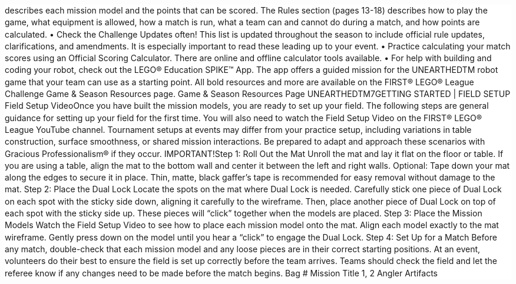 describes each mission model and the points that
can be scored. The Rules section (pages 13-18)
describes how to play the game, what equipment
is allowed, how a match is run, what a team can
and cannot do during a match, and how points
are calculated. • Check the Challenge Updates often! This list is
updated throughout the season to include official
rule updates, clarifications, and amendments. It
is especially important to read these leading up to
your event.
• Practice calculating your match scores using an
Official Scoring Calculator. There are online
and offline calculator tools available.
• For help with building and coding your robot,
check out the LEGO® Education SPIKE™
App. The app offers a guided mission for the
UNEARTHEDTM robot game that your team can
use as a starting point.
All bold resources and more are available on the
FIRST® LEGO® League Challenge Game & Season
Resources page.
Game & Season
Resources Page
UNEARTHEDTM7GETTING STARTED | FIELD SETUP
Field Setup
VideoOnce you have built the mission models, you are ready to
set up your field. The following steps are general guidance
for setting up your field for the first time. You will also need to
watch the Field Setup Video on the FIRST® LEGO® League
YouTube channel.
Tournament setups at events may differ from
your practice setup, including variations in table
construction, surface smoothness, or shared mission
interactions. Be prepared to adapt and approach
these scenarios with Gracious Professionalism®
if they occur.
IMPORTANT!Step 1: Roll Out the Mat
Unroll the mat and lay it flat on the floor or table. If you are using a table, align the mat to the bottom wall and
center it between the left and right walls.
Optional: Tape down your mat along the edges to secure it in place. Thin, matte, black gaffer’s tape is
recommended for easy removal without damage to the mat.
Step 2: Place the Dual Lock
Locate the spots on the mat where Dual Lock is needed. Carefully stick one piece of Dual Lock on each spot
with the sticky side down, aligning it carefully to the wireframe. Then, place another piece of Dual Lock on top of
each spot with the sticky side up. These pieces will “click” together when the models are placed.
Step 3: Place the Mission Models
Watch the Field Setup Video to see how to place each mission model onto the mat. Align each model exactly
to the mat wireframe.
Gently press down on the model until you hear a “click” to engage the Dual Lock.
Step 4: Set Up for a Match
Before any match, double-check that each mission model and any loose pieces are in their correct starting
positions.
At an event, volunteers do their best to ensure the field is set up correctly before the team arrives. Teams
should check the field and let the referee know if any changes need to be made before the match begins.
Bag # Mission Title
1, 2 Angler Artifacts